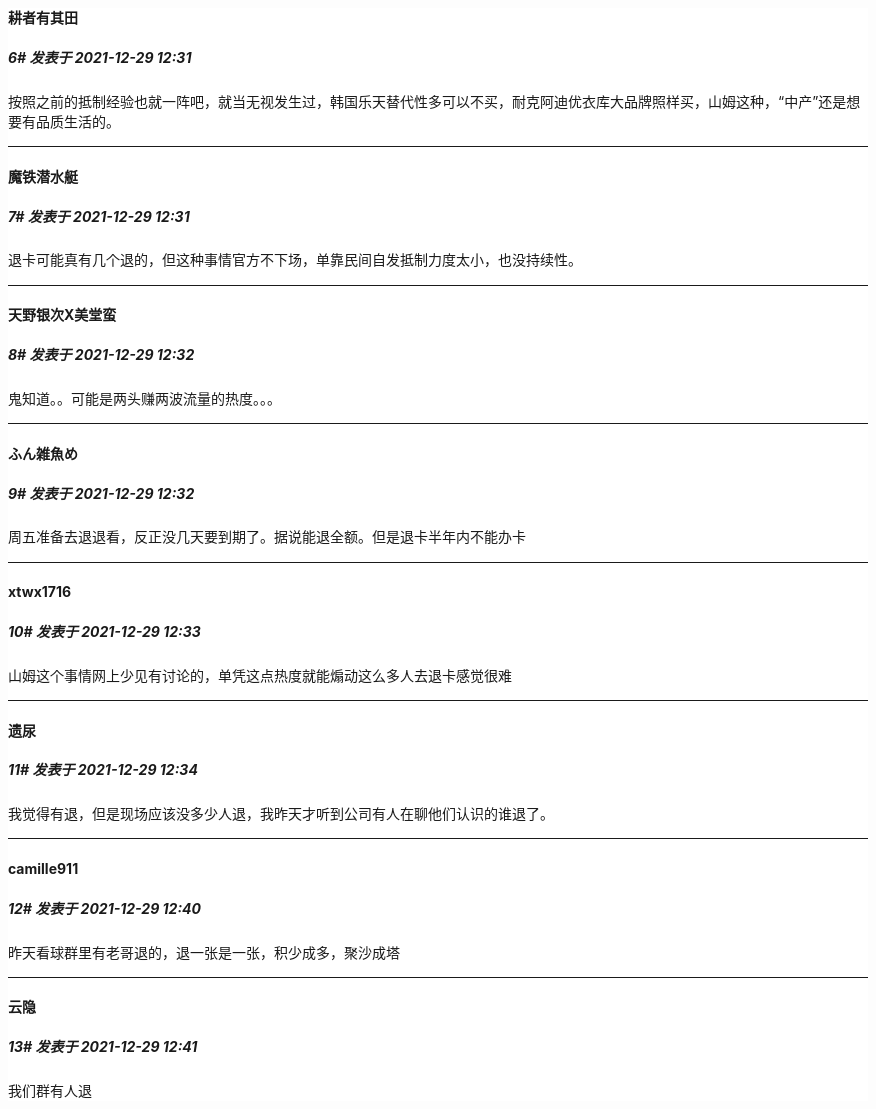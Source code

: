 ####  耕者有其田  
##### 6#       发表于 2021-12-29 12:31

按照之前的抵制经验也就一阵吧，就当无视发生过，韩国乐天替代性多可以不买，耐克阿迪优衣库大品牌照样买，山姆这种，“中产”还是想要有品质生活的。

*****

####  魔铁潜水艇  
##### 7#       发表于 2021-12-29 12:31

退卡可能真有几个退的，但这种事情官方不下场，单靠民间自发抵制力度太小，也没持续性。

*****

####  天野银次X美堂蛮  
##### 8#       发表于 2021-12-29 12:32

鬼知道。。可能是两头赚两波流量的热度。。。

*****

####  ふん雑魚め  
##### 9#       发表于 2021-12-29 12:32

周五准备去退退看，反正没几天要到期了。据说能退全额。但是退卡半年内不能办卡

*****

####  xtwx1716  
##### 10#       发表于 2021-12-29 12:33

山姆这个事情网上少见有讨论的，单凭这点热度就能煽动这么多人去退卡感觉很难

*****

####  遗尿  
##### 11#       发表于 2021-12-29 12:34

我觉得有退，但是现场应该没多少人退，我昨天才听到公司有人在聊他们认识的谁退了。

*****

####  camille911  
##### 12#       发表于 2021-12-29 12:40

昨天看球群里有老哥退的，退一张是一张，积少成多，聚沙成塔

*****

####  云隐  
##### 13#       发表于 2021-12-29 12:41

我们群有人退
